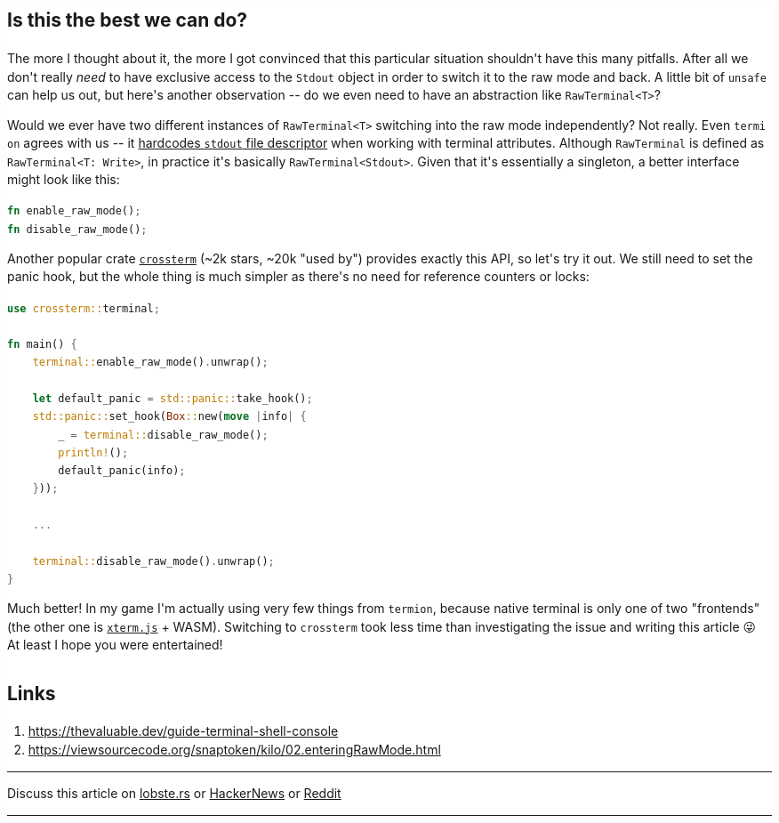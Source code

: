 ## Is this the best we can do?

The more I thought about it, the more I got convinced that this particular situation shouldn't have this many pitfalls. After all we don't really _need_ to have exclusive access to the `Stdout` object in order to switch it to the raw mode and back. A little bit of `unsafe` can help us out, but here's another observation -- do we even need to have an abstraction like `RawTerminal<T>`?

Would we ever have two different instances of `RawTerminal<T>` switching into the raw mode independently? Not really. Even `termion` agrees with us -- it [hardcodes `stdout` file descriptor](https://gitlab.redox-os.org/redox-os/termion/-/blob/f2b8517c3185d8a6384109c7309589aa9ad48b49/src/sys/unix/attr.rs#L8) when working with terminal attributes. Although `RawTerminal` is defined as `RawTerminal<T: Write>`, in practice it's basically `RawTerminal<Stdout>`. Given that it's essentially a singleton, a better interface might look like this:

```rust
fn enable_raw_mode();
fn disable_raw_mode();
```

Another popular crate [`crossterm`](https://github.com/crossterm-rs/crossterm) (~2k stars, ~20k "used by") provides exactly this API, so let's try it out. We still need to set the panic hook, but the whole thing is much simpler as there's no need for reference counters or locks:

```rust
use crossterm::terminal;

fn main() {
    terminal::enable_raw_mode().unwrap();

    let default_panic = std::panic::take_hook();
    std::panic::set_hook(Box::new(move |info| {
        _ = terminal::disable_raw_mode();
        println!();
        default_panic(info);
    }));

    ...

    terminal::disable_raw_mode().unwrap();
}
```

Much better! In my game I'm actually using very few things from `termion`, because native terminal is only one of two "frontends" (the other one is [`xterm.js`](https://xtermjs.org/) + WASM). Switching to `crossterm` took less time than investigating the issue and writing this article 😜 At least I hope you were entertained!

## Links

1. <https://thevaluable.dev/guide-terminal-shell-console>
2. <https://viewsourcecode.org/snaptoken/kilo/02.enteringRawMode.html>

---

Discuss this article on [lobste.rs](https://lobste.rs/s/sdh7y9/pretty_rust_backtraces_raw_terminal_mode) or [HackerNews](https://news.ycombinator.com/item?id=34929507) or [Reddit](https://www.reddit.com/r/rust/comments/11av0ju/pretty_rust_backtraces_in_raw_terminal_mode/)

---
